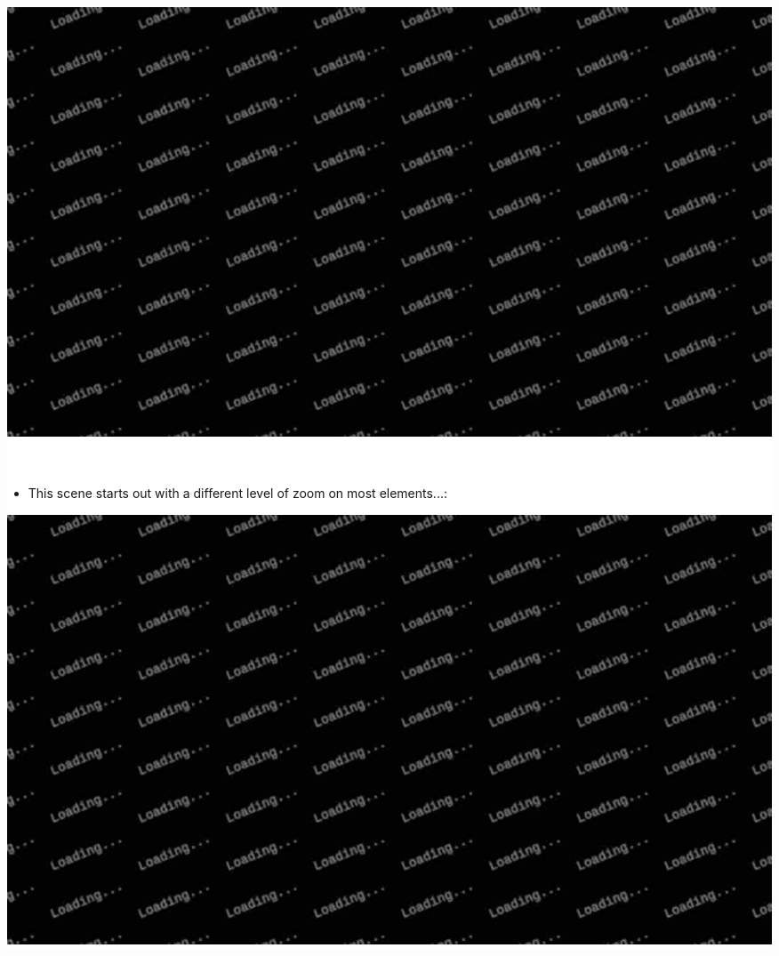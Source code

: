  <img width="100%" height="100%" class="lazyload" src="./../images/loading.jpg"
 data-src="./../images/VA37/bd-22425-1090px.jpg"
 data-srcset="./../images/VA37/bd-22425-512px.jpg 512w,
 ./../images/VA37/bd-22425-768px.jpg 768w,
 ./../images/VA37/bd-22425-1090px.jpg 1090w"
 sizes="(min-width: 1218px) 1090px,
 (min-width: 768px) 87vw,
 89vw" />
</div>

<br>

- This scene starts out with a different level of zoom on most elements...:

<div id="container1" class="twentytwenty-container">
 <img width="100%" height="100%" class="lazyload" src="./../images/loading.jpg"